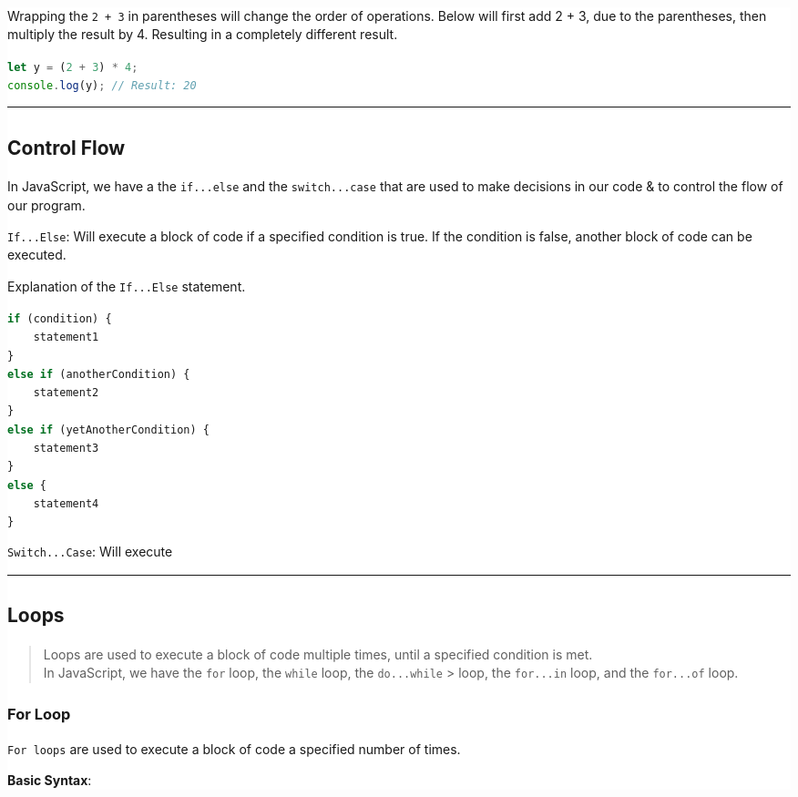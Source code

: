 Wrapping the `2 + 3` in parentheses will change the order of operations.
Below will first add 2 + 3, due to the parentheses, then multiply the result by 4. Resulting in a completely different result.

```js
let y = (2 + 3) * 4;
console.log(y); // Result: 20
```

---

## Control Flow

In JavaScript, we have a the `if...else` and the `switch...case` that are used to make decisions in our code & to control the flow of our program.  

`If...Else`: Will execute a block of code if a specified condition is true. If the condition is false, another block of code can be executed.  

Explanation of the `If...Else` statement.

```js
if (condition) {
    statement1
} 
else if (anotherCondition) {
    statement2
}
else if (yetAnotherCondition) {
    statement3
}
else {
    statement4
}
```







`Switch...Case`: Will execute

---

## Loops

> Loops are used to execute a block of code multiple times, until a specified condition is met.  
> In JavaScript, we have the `for` loop, the `while` loop, the `do...while` > loop, the `for...in` loop, and the `for...of` loop.  

### For Loop

`For loops` are used to execute a block of code a specified number of times.  

**Basic Syntax**:  
